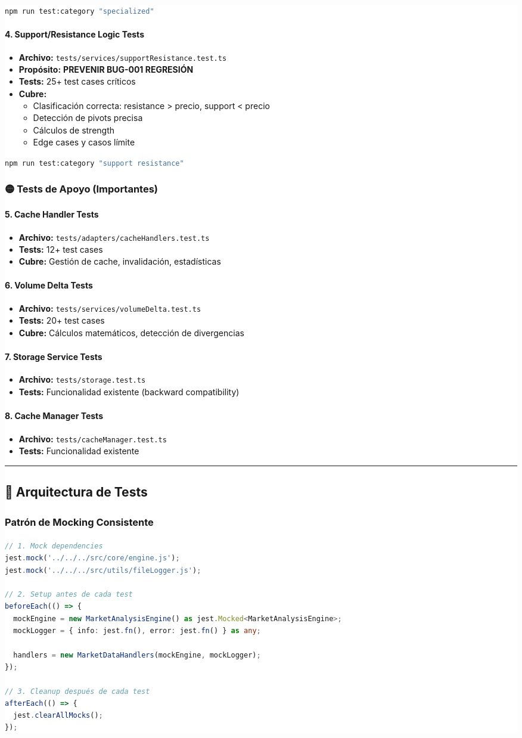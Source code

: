 ```bash
npm run test:category "specialized"
```

#### **4. Support/Resistance Logic Tests**
- **Archivo:** `tests/services/supportResistance.test.ts`
- **Propósito:** **PREVENIR BUG-001 REGRESIÓN**
- **Tests:** 25+ test cases críticos
- **Cubre:**
  - Clasificación correcta: resistance > precio, support < precio
  - Detección de pivots precisa
  - Cálculos de strength
  - Edge cases y casos límite

```bash
npm run test:category "support resistance"
```

### **🟡 Tests de Apoyo (Importantes)**

#### **5. Cache Handler Tests**
- **Archivo:** `tests/adapters/cacheHandlers.test.ts`
- **Tests:** 12+ test cases
- **Cubre:** Gestión de cache, invalidación, estadísticas

#### **6. Volume Delta Tests**
- **Archivo:** `tests/services/volumeDelta.test.ts`
- **Tests:** 20+ test cases
- **Cubre:** Cálculos matemáticos, detección de divergencias

#### **7. Storage Service Tests**
- **Archivo:** `tests/storage.test.ts`
- **Tests:** Funcionalidad existente (backward compatibility)

#### **8. Cache Manager Tests**
- **Archivo:** `tests/cacheManager.test.ts`
- **Tests:** Funcionalidad existente

---

## 🔧 Arquitectura de Tests

### **Patrón de Mocking Consistente**

```typescript
// 1. Mock dependencies
jest.mock('../../../src/core/engine.js');
jest.mock('../../../src/utils/fileLogger.js');

// 2. Setup antes de cada test
beforeEach(() => {
  mockEngine = new MarketAnalysisEngine() as jest.Mocked<MarketAnalysisEngine>;
  mockLogger = { info: jest.fn(), error: jest.fn() } as any;
  
  handlers = new MarketDataHandlers(mockEngine, mockLogger);
});

// 3. Cleanup después de cada test
afterEach(() => {
  jest.clearAllMocks();
});
```
